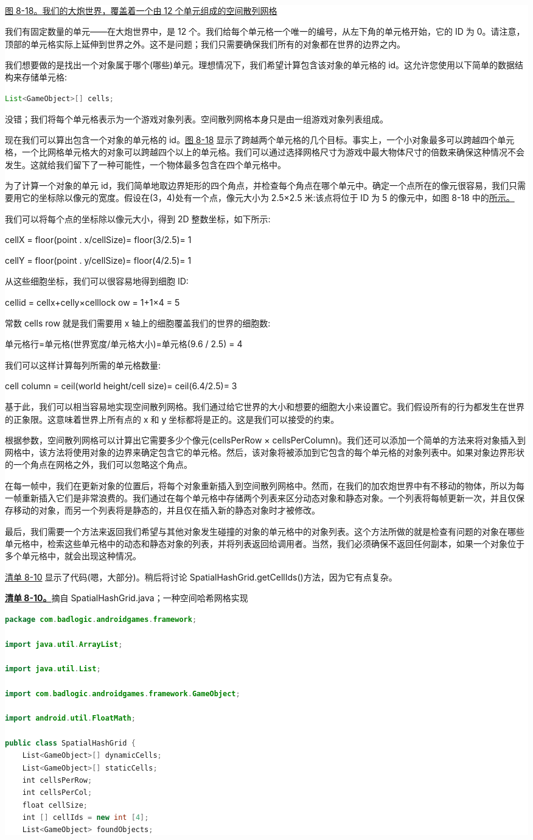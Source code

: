 [图 8-18。我们的大炮世界，覆盖着一个由 12 个单元组成的空间散列网格](#_Fig18)

我们有固定数量的单元——在大炮世界中，是 12 个。我们给每个单元格一个唯一的编号，从左下角的单元格开始，它的 ID 为 0。请注意，顶部的单元格实际上延伸到世界之外。这不是问题；我们只需要确保我们所有的对象都在世界的边界之内。

我们想要做的是找出一个对象属于哪个(哪些)单元。理想情况下，我们希望计算包含该对象的单元格的 id。这允许您使用以下简单的数据结构来存储单元格:

```java
List<GameObject>[] cells;
```

没错；我们将每个单元格表示为一个游戏对象列表。空间散列网格本身只是由一组游戏对象列表组成。

现在我们可以算出包含一个对象的单元格的 id。[图 8-18](#Fig18) 显示了跨越两个单元格的几个目标。事实上，一个小对象最多可以跨越四个单元格，一个比网格单元格大的对象可以跨越四个以上的单元格。我们可以通过选择网格尺寸为游戏中最大物体尺寸的倍数来确保这种情况不会发生。这就给我们留下了一种可能性，一个物体最多包含在四个单元格中。

为了计算一个对象的单元 id，我们简单地取边界矩形的四个角点，并检查每个角点在哪个单元中。确定一个点所在的像元很容易，我们只需要用它的坐标除以像元的宽度。假设在(3，4)处有一个点，像元大小为 2.5×2.5 米:该点将位于 ID 为 5 的像元中，如图 8-18 中的[所示。](#Fig18)

我们可以将每个点的坐标除以像元大小，得到 2D 整数坐标，如下所示:

cellX = floor(point . x/cellSize)= floor(3/2.5)= 1

cellY = floor(point . y/cellSize)= floor(4/2.5)= 1

从这些细胞坐标，我们可以很容易地得到细胞 ID:

cellid = cellx+celly×celllock ow = 1+1×4 = 5

常数 cells row 就是我们需要用 x 轴上的细胞覆盖我们的世界的细胞数:

单元格行=单元格(世界宽度/单元格大小)=单元格(9.6 / 2.5) = 4

我们可以这样计算每列所需的单元格数量:

cell column = ceil(world height/cell size)= ceil(6.4/2.5)= 3

基于此，我们可以相当容易地实现空间散列网格。我们通过给它世界的大小和想要的细胞大小来设置它。我们假设所有的行为都发生在世界的正象限。这意味着世界上所有点的 x 和 y 坐标都将是正的。这是我们可以接受的约束。

根据参数，空间散列网格可以计算出它需要多少个像元(cellsPerRow × cellsPerColumn)。我们还可以添加一个简单的方法来将对象插入到网格中，该方法将使用对象的边界来确定包含它的单元格。然后，该对象将被添加到它包含的每个单元格的对象列表中。如果对象边界形状的一个角点在网格之外，我们可以忽略这个角点。

在每一帧中，我们在更新对象的位置后，将每个对象重新插入到空间散列网格中。然而，在我们的加农炮世界中有不移动的物体，所以为每一帧重新插入它们是非常浪费的。我们通过在每个单元格中存储两个列表来区分动态对象和静态对象。一个列表将每帧更新一次，并且仅保存移动的对象，而另一个列表将是静态的，并且仅在插入新的静态对象时才被修改。

最后，我们需要一个方法来返回我们希望与其他对象发生碰撞的对象的单元格中的对象列表。这个方法所做的就是检查有问题的对象在哪些单元格中，检索这些单元格中的动态和静态对象的列表，并将列表返回给调用者。当然，我们必须确保不返回任何副本，如果一个对象位于多个单元格中，就会出现这种情况。

[清单 8-10](#list10) 显示了代码(嗯，大部分)。稍后将讨论 SpatialHashGrid.getCellIds()方法，因为它有点复杂。

[**清单 8-10。**](#_list10)摘自 SpatialHashGrid.java；一种空间哈希网格实现

```java
package com.badlogic.androidgames.framework;

import java.util.ArrayList;

import java.util.List;

import com.badlogic.androidgames.framework.GameObject;

import android.util.FloatMath;

public class SpatialHashGrid {
    List<GameObject>[] dynamicCells;
    List<GameObject>[] staticCells;
    int cellsPerRow;
    int cellsPerCol;
    float cellSize;
    int [] cellIds = new int [4];
    List<GameObject> foundObjects;
```

